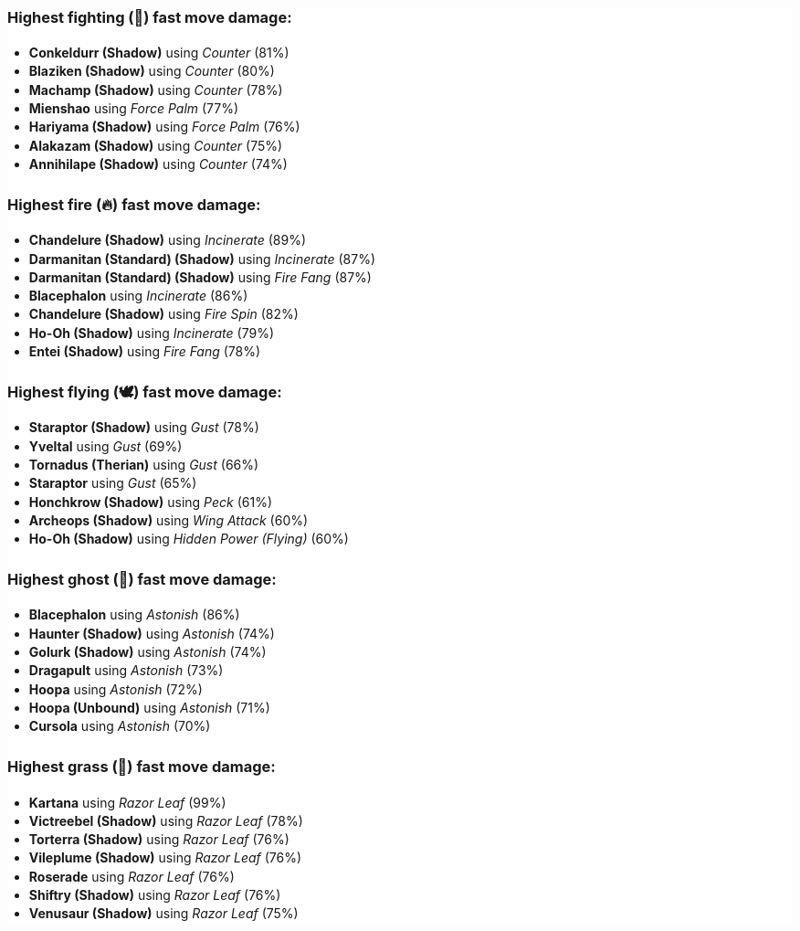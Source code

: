
### Highest **fighting** (💪) fast move damage: 


* **Conkeldurr (Shadow)** using _Counter_ (81%)
* **Blaziken (Shadow)** using _Counter_ (80%)
* **Machamp (Shadow)** using _Counter_ (78%)
* **Mienshao** using _Force Palm_ (77%)
* **Hariyama (Shadow)** using _Force Palm_ (76%)
* **Alakazam (Shadow)** using _Counter_ (75%)
* **Annihilape (Shadow)** using _Counter_ (74%)


### Highest **fire** (🔥) fast move damage: 


* **Chandelure (Shadow)** using _Incinerate_ (89%)
* **Darmanitan (Standard) (Shadow)** using _Incinerate_ (87%)
* **Darmanitan (Standard) (Shadow)** using _Fire Fang_ (87%)
* **Blacephalon** using _Incinerate_ (86%)
* **Chandelure (Shadow)** using _Fire Spin_ (82%)
* **Ho-Oh (Shadow)** using _Incinerate_ (79%)
* **Entei (Shadow)** using _Fire Fang_ (78%)


### Highest **flying** (🕊️) fast move damage: 


* **Staraptor (Shadow)** using _Gust_ (78%)
* **Yveltal** using _Gust_ (69%)
* **Tornadus (Therian)** using _Gust_ (66%)
* **Staraptor** using _Gust_ (65%)
* **Honchkrow (Shadow)** using _Peck_ (61%)
* **Archeops (Shadow)** using _Wing Attack_ (60%)
* **Ho-Oh (Shadow)** using _Hidden Power (Flying)_ (60%)


### Highest **ghost** (👻) fast move damage: 


* **Blacephalon** using _Astonish_ (86%)
* **Haunter (Shadow)** using _Astonish_ (74%)
* **Golurk (Shadow)** using _Astonish_ (74%)
* **Dragapult** using _Astonish_ (73%)
* **Hoopa** using _Astonish_ (72%)
* **Hoopa (Unbound)** using _Astonish_ (71%)
* **Cursola** using _Astonish_ (70%)


### Highest **grass** (🌱) fast move damage: 


* **Kartana** using _Razor Leaf_ (99%)
* **Victreebel (Shadow)** using _Razor Leaf_ (78%)
* **Torterra (Shadow)** using _Razor Leaf_ (76%)
* **Vileplume (Shadow)** using _Razor Leaf_ (76%)
* **Roserade** using _Razor Leaf_ (76%)
* **Shiftry (Shadow)** using _Razor Leaf_ (76%)
* **Venusaur (Shadow)** using _Razor Leaf_ (75%)
